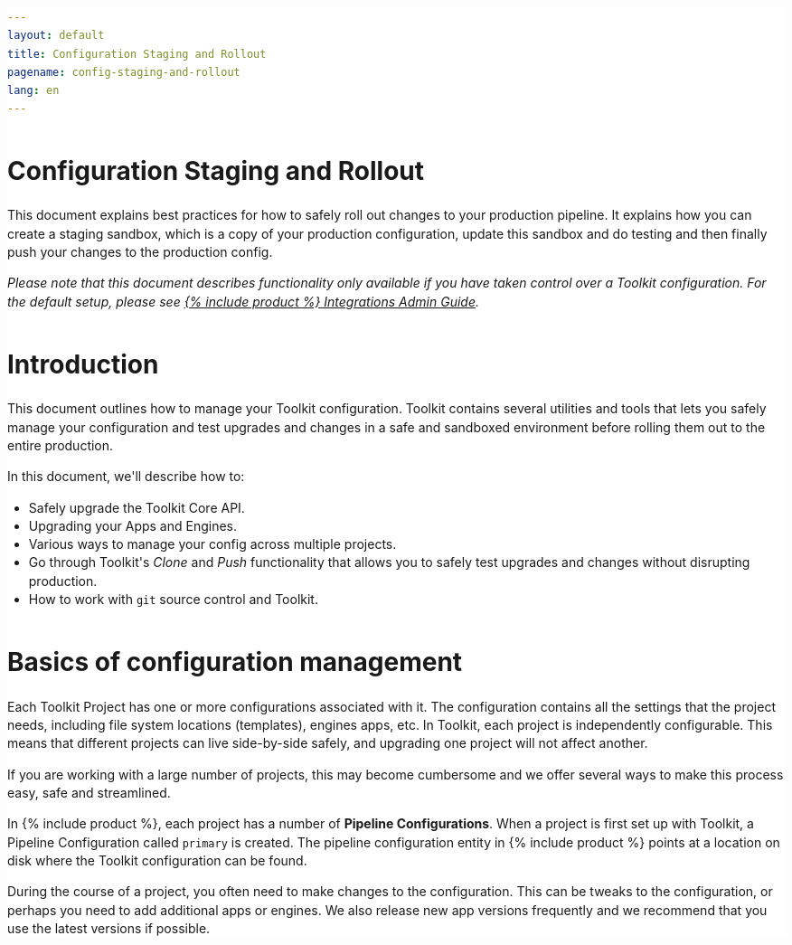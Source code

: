 ```yaml
---
layout: default
title: Configuration Staging and Rollout
pagename: config-staging-and-rollout
lang: en
---
```


# Configuration Staging and Rollout

This document explains best practices for how to safely roll out changes to your production pipeline. It explains how you can create a staging sandbox, which is a copy of your production configuration, update this sandbox and do testing and then finally push your changes to the production config.  

_Please note that this document describes functionality only available if you have taken control over a Toolkit configuration. For the default setup, please see  [{% include product %} Integrations Admin Guide](https://developer.shotgridsoftware.com/8085533c/?title=ShotGrid+Integrations+Admin+Guide)._

# Introduction

This document outlines how to manage your Toolkit configuration. Toolkit contains several utilities and tools that lets you safely manage your configuration and test upgrades and changes in a safe and sandboxed environment before rolling them out to the entire production.

In this document, we'll describe how to:

-   Safely upgrade the Toolkit Core API.
-   Upgrading your Apps and Engines.
-   Various ways to manage your config across multiple projects.
-   Go through Toolkit's  _Clone_  and  _Push_  functionality that allows you to safely test upgrades and changes without disrupting production.
-   How to work with  `git`  source control and Toolkit.

# Basics of configuration management

Each Toolkit Project has one or more configurations associated with it. The configuration contains all the settings that the project needs, including file system locations (templates), engines apps, etc. In Toolkit, each project is independently configurable. This means that different projects can live side-by-side safely, and upgrading one project will not affect another.

If you are working with a large number of projects, this may become cumbersome and we offer several ways to make this process easy, safe and streamlined.

In {% include product %}, each project has a number of  **Pipeline Configurations**. When a project is first set up with Toolkit, a Pipeline Configuration called  `primary`  is created. The pipeline configuration entity in {% include product %} points at a location on disk where the Toolkit configuration can be found.

During the course of a project, you often need to make changes to the configuration. This can be tweaks to the configuration, or perhaps you need to add additional apps or engines. We also release new app versions frequently and we recommend that you use the latest versions if possible.
